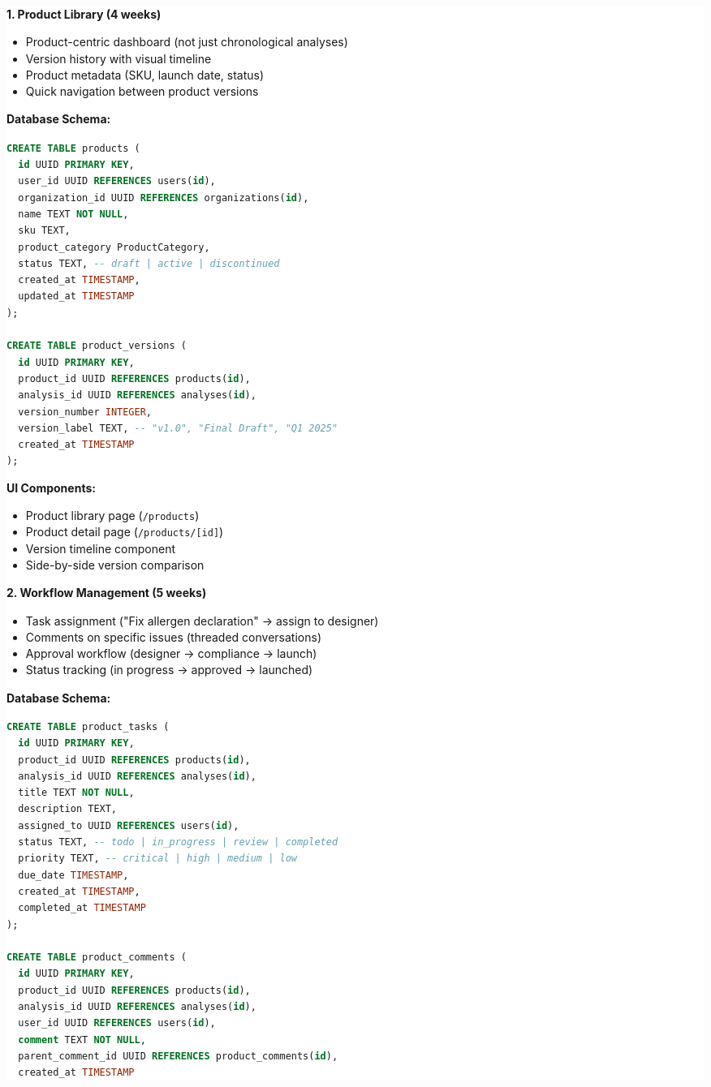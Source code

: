 **1. Product Library (4 weeks)**
- Product-centric dashboard (not just chronological analyses)
- Version history with visual timeline
- Product metadata (SKU, launch date, status)
- Quick navigation between product versions

**Database Schema:**
```sql
CREATE TABLE products (
  id UUID PRIMARY KEY,
  user_id UUID REFERENCES users(id),
  organization_id UUID REFERENCES organizations(id),
  name TEXT NOT NULL,
  sku TEXT,
  product_category ProductCategory,
  status TEXT, -- draft | active | discontinued
  created_at TIMESTAMP,
  updated_at TIMESTAMP
);

CREATE TABLE product_versions (
  id UUID PRIMARY KEY,
  product_id UUID REFERENCES products(id),
  analysis_id UUID REFERENCES analyses(id),
  version_number INTEGER,
  version_label TEXT, -- "v1.0", "Final Draft", "Q1 2025"
  created_at TIMESTAMP
);
```

**UI Components:**
- Product library page (`/products`)
- Product detail page (`/products/[id]`)
- Version timeline component
- Side-by-side version comparison

**2. Workflow Management (5 weeks)**
- Task assignment ("Fix allergen declaration" → assign to designer)
- Comments on specific issues (threaded conversations)
- Approval workflow (designer → compliance → launch)
- Status tracking (in progress → approved → launched)

**Database Schema:**
```sql
CREATE TABLE product_tasks (
  id UUID PRIMARY KEY,
  product_id UUID REFERENCES products(id),
  analysis_id UUID REFERENCES analyses(id),
  title TEXT NOT NULL,
  description TEXT,
  assigned_to UUID REFERENCES users(id),
  status TEXT, -- todo | in_progress | review | completed
  priority TEXT, -- critical | high | medium | low
  due_date TIMESTAMP,
  created_at TIMESTAMP,
  completed_at TIMESTAMP
);

CREATE TABLE product_comments (
  id UUID PRIMARY KEY,
  product_id UUID REFERENCES products(id),
  analysis_id UUID REFERENCES analyses(id),
  user_id UUID REFERENCES users(id),
  comment TEXT NOT NULL,
  parent_comment_id UUID REFERENCES product_comments(id),
  created_at TIMESTAMP
```